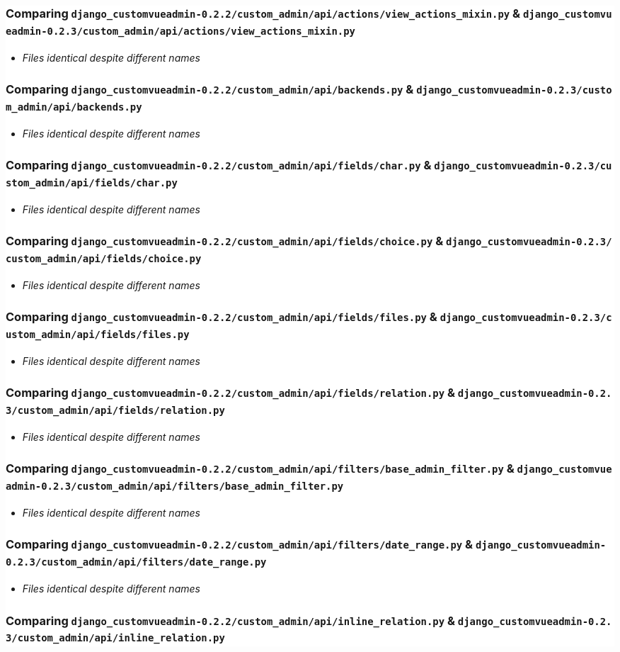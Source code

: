 ### Comparing `django_customvueadmin-0.2.2/custom_admin/api/actions/view_actions_mixin.py` & `django_customvueadmin-0.2.3/custom_admin/api/actions/view_actions_mixin.py`

 * *Files identical despite different names*

### Comparing `django_customvueadmin-0.2.2/custom_admin/api/backends.py` & `django_customvueadmin-0.2.3/custom_admin/api/backends.py`

 * *Files identical despite different names*

### Comparing `django_customvueadmin-0.2.2/custom_admin/api/fields/char.py` & `django_customvueadmin-0.2.3/custom_admin/api/fields/char.py`

 * *Files identical despite different names*

### Comparing `django_customvueadmin-0.2.2/custom_admin/api/fields/choice.py` & `django_customvueadmin-0.2.3/custom_admin/api/fields/choice.py`

 * *Files identical despite different names*

### Comparing `django_customvueadmin-0.2.2/custom_admin/api/fields/files.py` & `django_customvueadmin-0.2.3/custom_admin/api/fields/files.py`

 * *Files identical despite different names*

### Comparing `django_customvueadmin-0.2.2/custom_admin/api/fields/relation.py` & `django_customvueadmin-0.2.3/custom_admin/api/fields/relation.py`

 * *Files identical despite different names*

### Comparing `django_customvueadmin-0.2.2/custom_admin/api/filters/base_admin_filter.py` & `django_customvueadmin-0.2.3/custom_admin/api/filters/base_admin_filter.py`

 * *Files identical despite different names*

### Comparing `django_customvueadmin-0.2.2/custom_admin/api/filters/date_range.py` & `django_customvueadmin-0.2.3/custom_admin/api/filters/date_range.py`

 * *Files identical despite different names*

### Comparing `django_customvueadmin-0.2.2/custom_admin/api/inline_relation.py` & `django_customvueadmin-0.2.3/custom_admin/api/inline_relation.py`
